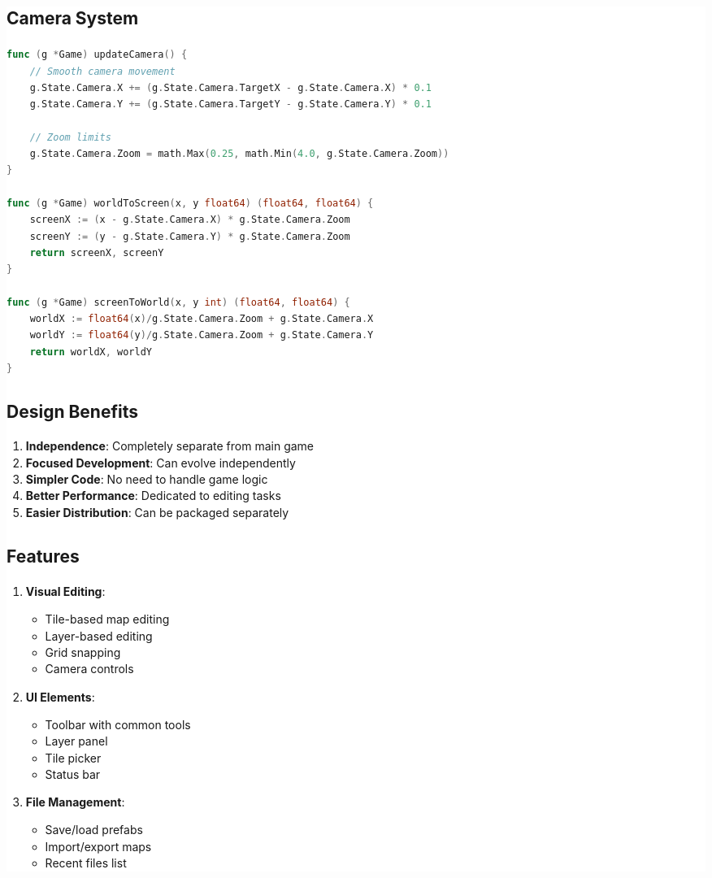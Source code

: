 ## Camera System

```go
func (g *Game) updateCamera() {
    // Smooth camera movement
    g.State.Camera.X += (g.State.Camera.TargetX - g.State.Camera.X) * 0.1
    g.State.Camera.Y += (g.State.Camera.TargetY - g.State.Camera.Y) * 0.1

    // Zoom limits
    g.State.Camera.Zoom = math.Max(0.25, math.Min(4.0, g.State.Camera.Zoom))
}

func (g *Game) worldToScreen(x, y float64) (float64, float64) {
    screenX := (x - g.State.Camera.X) * g.State.Camera.Zoom
    screenY := (y - g.State.Camera.Y) * g.State.Camera.Zoom
    return screenX, screenY
}

func (g *Game) screenToWorld(x, y int) (float64, float64) {
    worldX := float64(x)/g.State.Camera.Zoom + g.State.Camera.X
    worldY := float64(y)/g.State.Camera.Zoom + g.State.Camera.Y
    return worldX, worldY
}
```

## Design Benefits

1. **Independence**: Completely separate from main game
2. **Focused Development**: Can evolve independently
3. **Simpler Code**: No need to handle game logic
4. **Better Performance**: Dedicated to editing tasks
5. **Easier Distribution**: Can be packaged separately

## Features

1. **Visual Editing**:
   - Tile-based map editing
   - Layer-based editing
   - Grid snapping
   - Camera controls

2. **UI Elements**:
   - Toolbar with common tools
   - Layer panel
   - Tile picker
   - Status bar

3. **File Management**:
   - Save/load prefabs
   - Import/export maps
   - Recent files list
